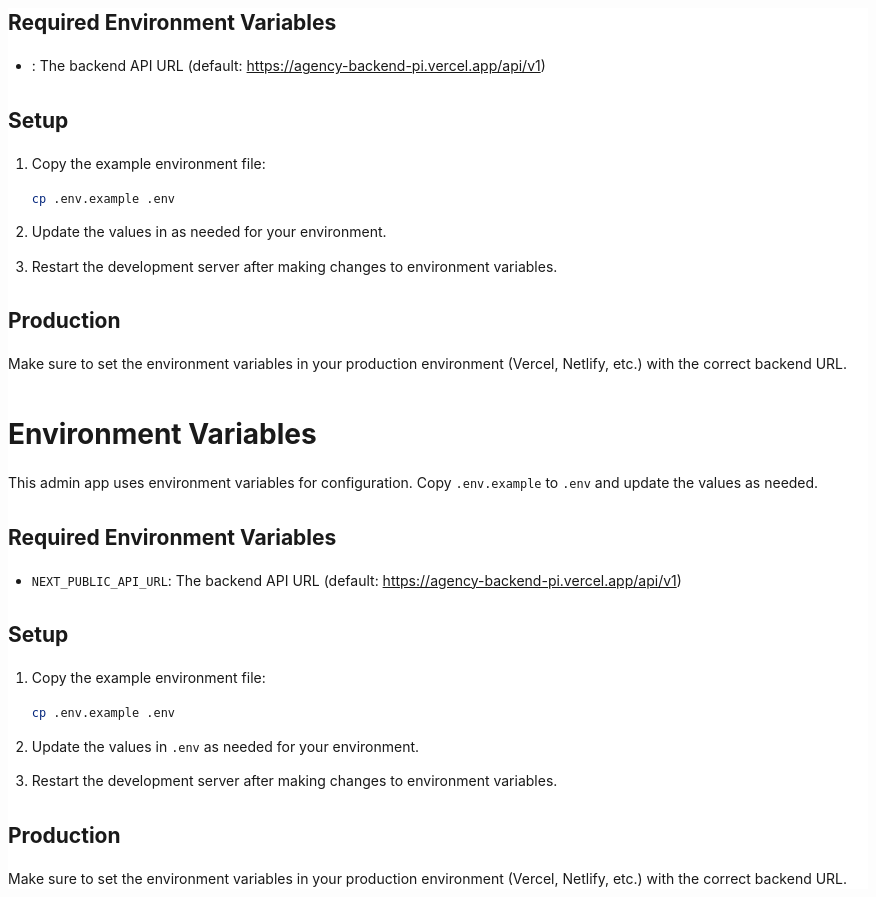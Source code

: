 ## Required Environment Variables

- : The backend API URL (default: https://agency-backend-pi.vercel.app/api/v1)

## Setup

1. Copy the example environment file:
   ```bash
   cp .env.example .env
   ```

2. Update the values in  as needed for your environment.

3. Restart the development server after making changes to environment variables.

## Production

Make sure to set the environment variables in your production environment (Vercel, Netlify, etc.) with the correct backend URL.


# Environment Variables

This admin app uses environment variables for configuration. Copy `.env.example` to `.env` and update the values as needed.

## Required Environment Variables

- `NEXT_PUBLIC_API_URL`: The backend API URL (default: https://agency-backend-pi.vercel.app/api/v1)

## Setup

1. Copy the example environment file:
   ```bash
   cp .env.example .env
   ```

2. Update the values in `.env` as needed for your environment.

3. Restart the development server after making changes to environment variables.

## Production

Make sure to set the environment variables in your production environment (Vercel, Netlify, etc.) with the correct backend URL.
